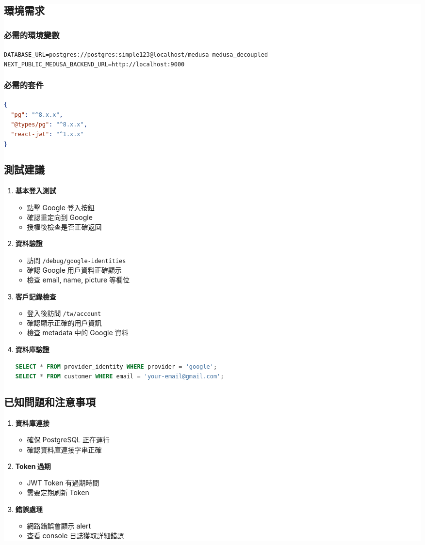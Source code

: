 ## 環境需求

### 必需的環境變數
```env
DATABASE_URL=postgres://postgres:simple123@localhost/medusa-medusa_decoupled
NEXT_PUBLIC_MEDUSA_BACKEND_URL=http://localhost:9000
```

### 必需的套件
```json
{
  "pg": "^8.x.x",
  "@types/pg": "^8.x.x",
  "react-jwt": "^1.x.x"
}
```

## 測試建議

1. **基本登入測試**
   - 點擊 Google 登入按鈕
   - 確認重定向到 Google
   - 授權後檢查是否正確返回

2. **資料驗證**
   - 訪問 `/debug/google-identities`
   - 確認 Google 用戶資料正確顯示
   - 檢查 email, name, picture 等欄位

3. **客戶記錄檢查**
   - 登入後訪問 `/tw/account`
   - 確認顯示正確的用戶資訊
   - 檢查 metadata 中的 Google 資料

4. **資料庫驗證**
   ```sql
   SELECT * FROM provider_identity WHERE provider = 'google';
   SELECT * FROM customer WHERE email = 'your-email@gmail.com';
   ```

## 已知問題和注意事項

1. **資料庫連接**
   - 確保 PostgreSQL 正在運行
   - 確認資料庫連接字串正確

2. **Token 過期**
   - JWT Token 有過期時間
   - 需要定期刷新 Token

3. **錯誤處理**
   - 網路錯誤會顯示 alert
   - 查看 console 日誌獲取詳細錯誤
